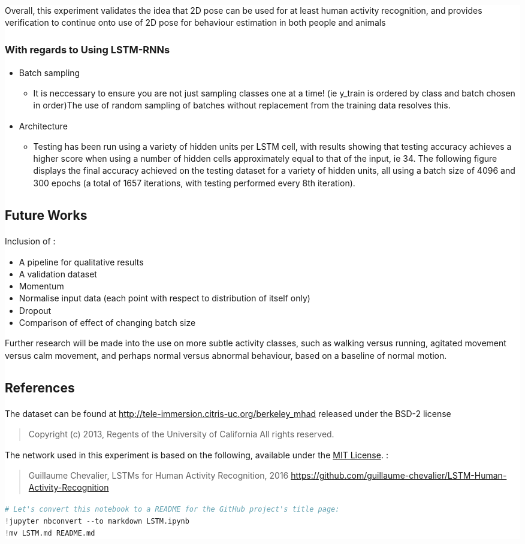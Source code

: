  Overall, this experiment validates the idea that 2D pose can be used for at least human activity recognition, and provides verification to continue onto use of 2D pose for behaviour estimation in both people and animals
 

 ### With regards to Using LSTM-RNNs
 - Batch sampling
     - It is neccessary to ensure you are not just sampling classes one at a time! (ie y_train is ordered by class and batch chosen in order)The use of random sampling of batches without replacement from the training data resolves this.    
 
 - Architecture
     - Testing has been run using a variety of hidden units per LSTM cell, with results showing that testing accuracy achieves a higher score when using a number of hidden cells approximately equal to that of the input, ie 34. The following figure displays the final accuracy achieved on the testing dataset for a variety of hidden units, all using a batch size of 4096 and 300 epochs (a total of 1657 iterations, with testing performed every 8th iteration).
   
 
 

## Future Works

Inclusion of :

 - A pipeline for qualitative results
 - A validation dataset
 - Momentum     
 - Normalise input data (each point with respect to distribution of itself only)
 - Dropout
 - Comparison of effect of changing batch size
 

Further research will be made into the use on more subtle activity classes, such as walking versus running, agitated movement versus calm movement, and perhaps normal versus abnormal behaviour, based on a baseline of normal motion.


## References

The dataset can be found at http://tele-immersion.citris-uc.org/berkeley_mhad released under the BSD-2 license
>Copyright (c) 2013, Regents of the University of California All rights reserved.

The network used in this experiment is based on the following, available under the [MIT License](https://github.com/guillaume-chevalier/LSTM-Human-Activity-Recognition/blob/master/LICENSE). :
> Guillaume Chevalier, LSTMs for Human Activity Recognition, 2016
> https://github.com/guillaume-chevalier/LSTM-Human-Activity-Recognition




```python
# Let's convert this notebook to a README for the GitHub project's title page:
!jupyter nbconvert --to markdown LSTM.ipynb
!mv LSTM.md README.md
```

## 
